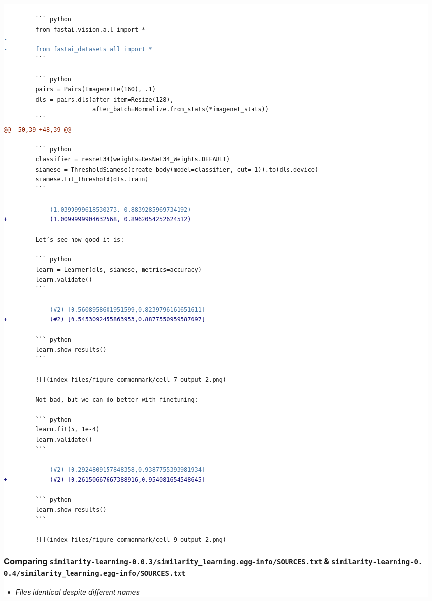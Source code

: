 ```diff
         
         ``` python
         from fastai.vision.all import *
-        
-        from fastai_datasets.all import *
         ```
         
         ``` python
         pairs = Pairs(Imagenette(160), .1)
         dls = pairs.dls(after_item=Resize(128),
                         after_batch=Normalize.from_stats(*imagenet_stats))
         ```
@@ -50,39 +48,39 @@
         
         ``` python
         classifier = resnet34(weights=ResNet34_Weights.DEFAULT)
         siamese = ThresholdSiamese(create_body(model=classifier, cut=-1)).to(dls.device)
         siamese.fit_threshold(dls.train)
         ```
         
-            (1.0399999618530273, 0.8839285969734192)
+            (1.0099999904632568, 0.8962054252624512)
         
         Let’s see how good it is:
         
         ``` python
         learn = Learner(dls, siamese, metrics=accuracy)
         learn.validate()
         ```
         
-            (#2) [0.5608958601951599,0.8239796161651611]
+            (#2) [0.5453092455863953,0.8877550959587097]
         
         ``` python
         learn.show_results()
         ```
         
         ![](index_files/figure-commonmark/cell-7-output-2.png)
         
         Not bad, but we can do better with finetuning:
         
         ``` python
         learn.fit(5, 1e-4)
         learn.validate()
         ```
         
-            (#2) [0.2924809157848358,0.9387755393981934]
+            (#2) [0.26150667667388916,0.954081654548645]
         
         ``` python
         learn.show_results()
         ```
         
         ![](index_files/figure-commonmark/cell-9-output-2.png)
```

### Comparing `similarity-learning-0.0.3/similarity_learning.egg-info/SOURCES.txt` & `similarity-learning-0.0.4/similarity_learning.egg-info/SOURCES.txt`

 * *Files identical despite different names*

